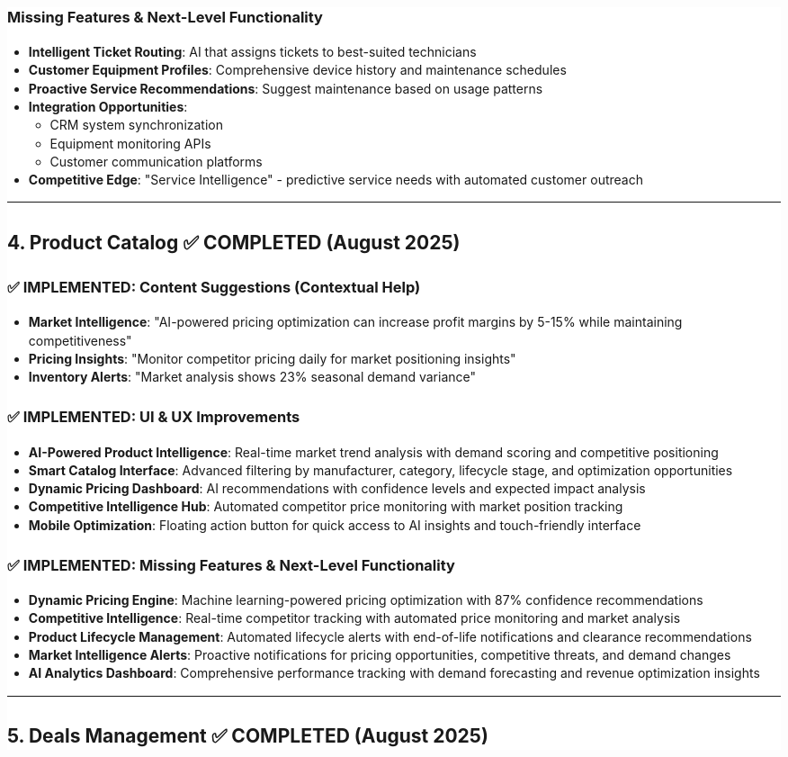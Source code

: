 ### Missing Features & Next-Level Functionality
- **Intelligent Ticket Routing**: AI that assigns tickets to best-suited technicians
- **Customer Equipment Profiles**: Comprehensive device history and maintenance schedules
- **Proactive Service Recommendations**: Suggest maintenance based on usage patterns
- **Integration Opportunities**:
  - CRM system synchronization
  - Equipment monitoring APIs
  - Customer communication platforms
- **Competitive Edge**: "Service Intelligence" - predictive service needs with automated customer outreach

---

## 4. Product Catalog ✅ COMPLETED (August 2025)

### ✅ IMPLEMENTED: Content Suggestions (Contextual Help)
- **Market Intelligence**: "AI-powered pricing optimization can increase profit margins by 5-15% while maintaining competitiveness"
- **Pricing Insights**: "Monitor competitor pricing daily for market positioning insights"
- **Inventory Alerts**: "Market analysis shows 23% seasonal demand variance"

### ✅ IMPLEMENTED: UI & UX Improvements
- **AI-Powered Product Intelligence**: Real-time market trend analysis with demand scoring and competitive positioning
- **Smart Catalog Interface**: Advanced filtering by manufacturer, category, lifecycle stage, and optimization opportunities
- **Dynamic Pricing Dashboard**: AI recommendations with confidence levels and expected impact analysis
- **Competitive Intelligence Hub**: Automated competitor price monitoring with market position tracking
- **Mobile Optimization**: Floating action button for quick access to AI insights and touch-friendly interface

### ✅ IMPLEMENTED: Missing Features & Next-Level Functionality
- **Dynamic Pricing Engine**: Machine learning-powered pricing optimization with 87% confidence recommendations
- **Competitive Intelligence**: Real-time competitor tracking with automated price monitoring and market analysis
- **Product Lifecycle Management**: Automated lifecycle alerts with end-of-life notifications and clearance recommendations
- **Market Intelligence Alerts**: Proactive notifications for pricing opportunities, competitive threats, and demand changes
- **AI Analytics Dashboard**: Comprehensive performance tracking with demand forecasting and revenue optimization insights

---

## 5. Deals Management ✅ COMPLETED (August 2025)
